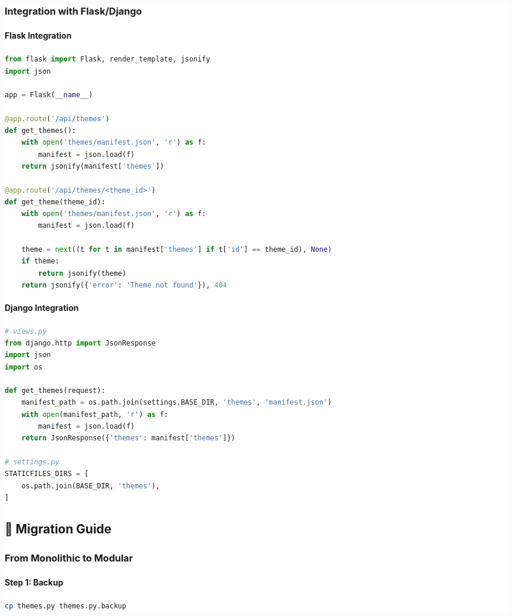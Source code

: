 ### Integration with Flask/Django

#### Flask Integration
```python
from flask import Flask, render_template, jsonify
import json

app = Flask(__name__)

@app.route('/api/themes')
def get_themes():
    with open('themes/manifest.json', 'r') as f:
        manifest = json.load(f)
    return jsonify(manifest['themes'])

@app.route('/api/themes/<theme_id>')
def get_theme(theme_id):
    with open('themes/manifest.json', 'r') as f:
        manifest = json.load(f)
    
    theme = next((t for t in manifest['themes'] if t['id'] == theme_id), None)
    if theme:
        return jsonify(theme)
    return jsonify({'error': 'Theme not found'}), 404
```

#### Django Integration
```python
# views.py
from django.http import JsonResponse
import json
import os

def get_themes(request):
    manifest_path = os.path.join(settings.BASE_DIR, 'themes', 'manifest.json')
    with open(manifest_path, 'r') as f:
        manifest = json.load(f)
    return JsonResponse({'themes': manifest['themes']})

# settings.py
STATICFILES_DIRS = [
    os.path.join(BASE_DIR, 'themes'),
]
```

## 🔄 Migration Guide

### From Monolithic to Modular

#### Step 1: Backup
```bash
cp themes.py themes.py.backup
```
